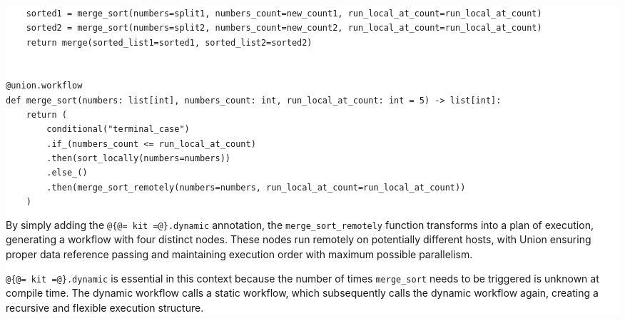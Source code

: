 ```{code-block} python
    sorted1 = merge_sort(numbers=split1, numbers_count=new_count1, run_local_at_count=run_local_at_count)
    sorted2 = merge_sort(numbers=split2, numbers_count=new_count2, run_local_at_count=run_local_at_count)
    return merge(sorted_list1=sorted1, sorted_list2=sorted2)


@union.workflow
def merge_sort(numbers: list[int], numbers_count: int, run_local_at_count: int = 5) -> list[int]:
    return (
        conditional("terminal_case")
        .if_(numbers_count <= run_local_at_count)
        .then(sort_locally(numbers=numbers))
        .else_()
        .then(merge_sort_remotely(numbers=numbers, run_local_at_count=run_local_at_count))
    )
```

By simply adding the `@{@= kit =@}.dynamic` annotation, the `merge_sort_remotely` function transforms into a plan of execution,
generating a workflow with four distinct nodes. These nodes run remotely on potentially different hosts,
with Union ensuring proper data reference passing and maintaining execution order with maximum possible parallelism.

`@{@= kit =@}.dynamic` is essential in this context because the number of times `merge_sort` needs to be triggered is unknown at compile time. The dynamic workflow calls a static workflow, which subsequently calls the dynamic workflow again,
creating a recursive and flexible execution structure.